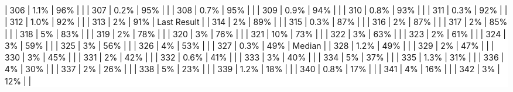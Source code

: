 | 306 | 1.1% | 96% |  |
| 307 | 0.2% | 95% |  |
| 308 | 0.7% | 95% |  |
| 309 | 0.9% | 94% |  |
| 310 | 0.8% | 93% |  |
| 311 | 0.3% | 92% |  |
| 312 | 1.0% | 92% |  |
| 313 | 2% | 91% | Last Result |
| 314 | 2% | 89% |  |
| 315 | 0.3% | 87% |  |
| 316 | 2% | 87% |  |
| 317 | 2% | 85% |  |
| 318 | 5% | 83% |  |
| 319 | 2% | 78% |  |
| 320 | 3% | 76% |  |
| 321 | 10% | 73% |  |
| 322 | 3% | 63% |  |
| 323 | 2% | 61% |  |
| 324 | 3% | 59% |  |
| 325 | 3% | 56% |  |
| 326 | 4% | 53% |  |
| 327 | 0.3% | 49% | Median |
| 328 | 1.2% | 49% |  |
| 329 | 2% | 47% |  |
| 330 | 3% | 45% |  |
| 331 | 2% | 42% |  |
| 332 | 0.6% | 41% |  |
| 333 | 3% | 40% |  |
| 334 | 5% | 37% |  |
| 335 | 1.3% | 31% |  |
| 336 | 4% | 30% |  |
| 337 | 2% | 26% |  |
| 338 | 5% | 23% |  |
| 339 | 1.2% | 18% |  |
| 340 | 0.8% | 17% |  |
| 341 | 4% | 16% |  |
| 342 | 3% | 12% |  |